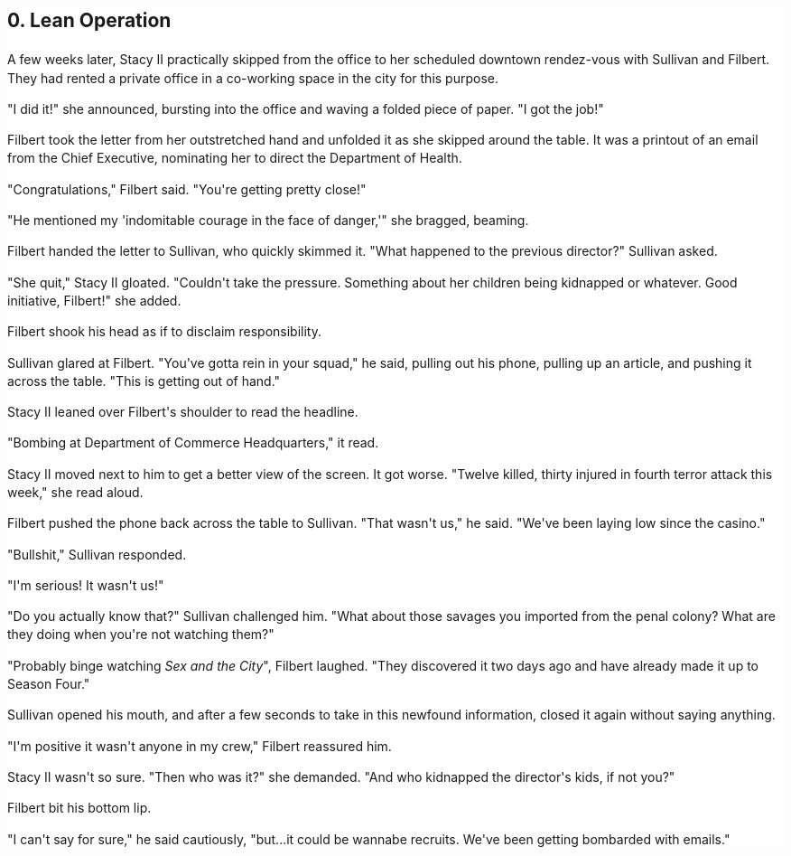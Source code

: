 ## 0. Lean Operation

A few weeks later, Stacy II practically skipped from the office to her scheduled downtown rendez-vous with Sullivan and Filbert. They had rented a private office in a co-working space in the city for this purpose.

"I did it!" she announced, bursting into the office and waving a folded piece of paper. "I got the job!"

Filbert took the letter from her outstretched hand and unfolded it as she skipped around the table. It was a printout of an email from the Chief Executive, nominating her to direct the Department of Health.

"Congratulations," Filbert said. "You're getting pretty close!"

"He mentioned my 'indomitable courage in the face of danger,'" she bragged, beaming.

Filbert handed the letter to Sullivan, who quickly skimmed it. "What happened to the previous director?" Sullivan asked.

"She quit," Stacy II gloated. "Couldn't take the pressure. Something about her children being kidnapped or whatever. Good initiative, Filbert!" she added.

Filbert shook his head as if to disclaim responsibility.

Sullivan glared at Filbert. "You've gotta rein in your squad," he said, pulling out his phone, pulling up an article, and pushing it across the table. "This is getting out of hand."

Stacy II leaned over Filbert's shoulder to read the headline.

"Bombing at Department of Commerce Headquarters," it read.

Stacy II moved next to him to get a better view of the screen. It got worse. "Twelve killed, thirty injured in fourth terror attack this week," she read aloud.

Filbert pushed the phone back across the table to Sullivan. "That wasn't us," he said. "We've been laying low since the casino."

"Bullshit," Sullivan responded.

"I'm serious! It wasn't us!"

"Do you actually know that?" Sullivan challenged him. "What about those savages you imported from the penal colony? What are they doing when you're not watching them?"

"Probably binge watching _Sex and the City_", Filbert laughed. "They discovered it two days ago and have already made it up to Season Four."

Sullivan opened his mouth, and after a few seconds to take in this newfound information, closed it again without saying anything.

"I'm positive it wasn't anyone in my crew," Filbert reassured him.

Stacy II wasn't so sure. "Then who was it?" she demanded. "And who kidnapped the director's kids, if not you?"

Filbert bit his bottom lip.

"I can't say for sure," he said cautiously, "but...it could be wannabe recruits. We've been getting bombarded with emails."
